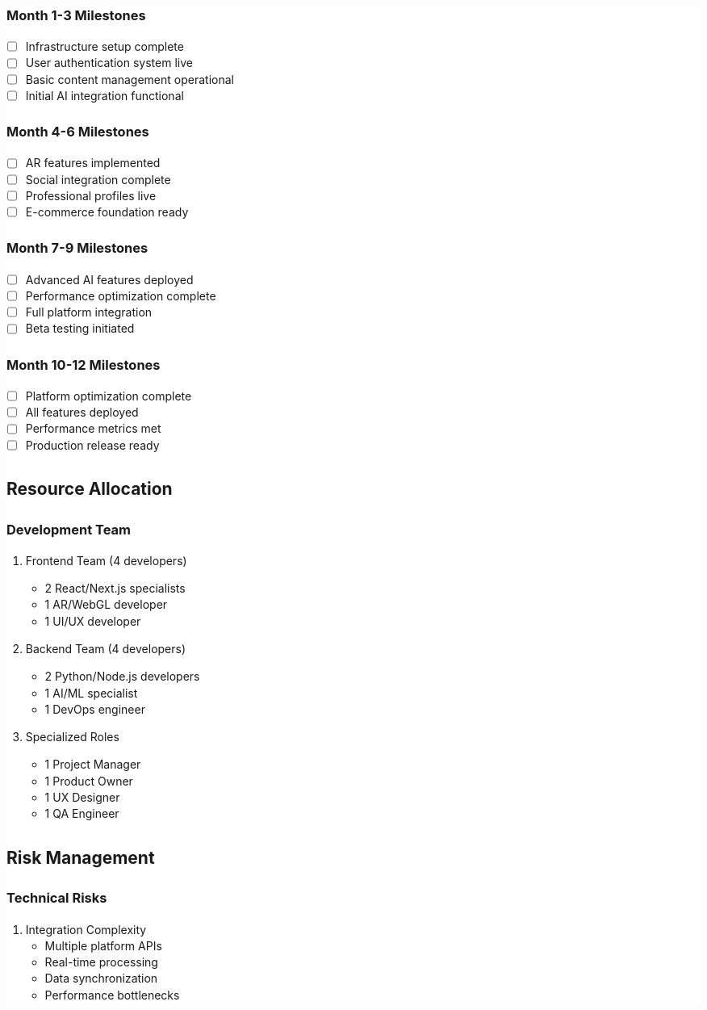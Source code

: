 ### Month 1-3 Milestones
- [ ] Infrastructure setup complete
- [ ] User authentication system live
- [ ] Basic content management operational
- [ ] Initial AI integration functional

### Month 4-6 Milestones
- [ ] AR features implemented
- [ ] Social integration complete
- [ ] Professional profiles live
- [ ] E-commerce foundation ready

### Month 7-9 Milestones
- [ ] Advanced AI features deployed
- [ ] Performance optimization complete
- [ ] Full platform integration
- [ ] Beta testing initiated

### Month 10-12 Milestones
- [ ] Platform optimization complete
- [ ] All features deployed
- [ ] Performance metrics met
- [ ] Production release ready

## Resource Allocation

### Development Team
1. Frontend Team (4 developers)
   - 2 React/Next.js specialists
   - 1 AR/WebGL developer
   - 1 UI/UX developer

2. Backend Team (4 developers)
   - 2 Python/Node.js developers
   - 1 AI/ML specialist
   - 1 DevOps engineer

3. Specialized Roles
   - 1 Project Manager
   - 1 Product Owner
   - 1 UX Designer
   - 1 QA Engineer

## Risk Management

### Technical Risks
1. Integration Complexity
   - Multiple platform APIs
   - Real-time processing
   - Data synchronization
   - Performance bottlenecks
